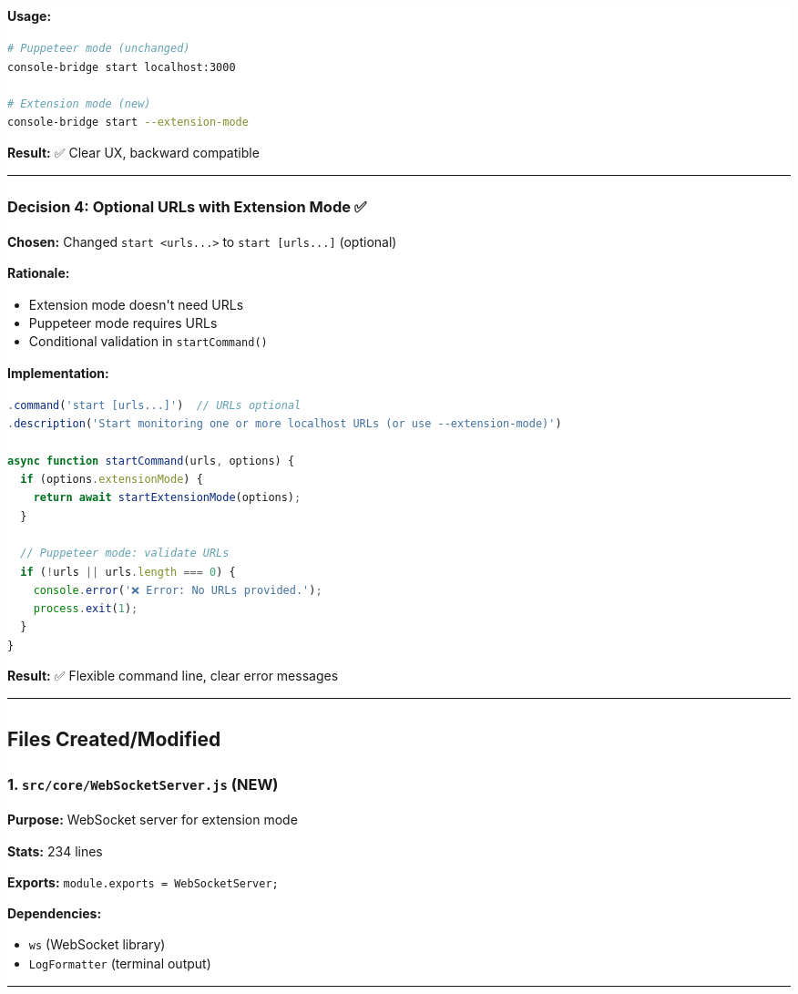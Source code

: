 **Usage:**
```bash
# Puppeteer mode (unchanged)
console-bridge start localhost:3000

# Extension mode (new)
console-bridge start --extension-mode
```

**Result:** ✅ Clear UX, backward compatible

---

### Decision 4: Optional URLs with Extension Mode ✅

**Chosen:** Changed `start <urls...>` to `start [urls...]` (optional)

**Rationale:**
- Extension mode doesn't need URLs
- Puppeteer mode requires URLs
- Conditional validation in `startCommand()`

**Implementation:**
```javascript
.command('start [urls...]')  // URLs optional
.description('Start monitoring one or more localhost URLs (or use --extension-mode)')

async function startCommand(urls, options) {
  if (options.extensionMode) {
    return await startExtensionMode(options);
  }

  // Puppeteer mode: validate URLs
  if (!urls || urls.length === 0) {
    console.error('❌ Error: No URLs provided.');
    process.exit(1);
  }
}
```

**Result:** ✅ Flexible command line, clear error messages

---

## Files Created/Modified

### 1. `src/core/WebSocketServer.js` (NEW)

**Purpose:** WebSocket server for extension mode

**Stats:** 234 lines

**Exports:** `module.exports = WebSocketServer;`

**Dependencies:**
- `ws` (WebSocket library)
- `LogFormatter` (terminal output)

---